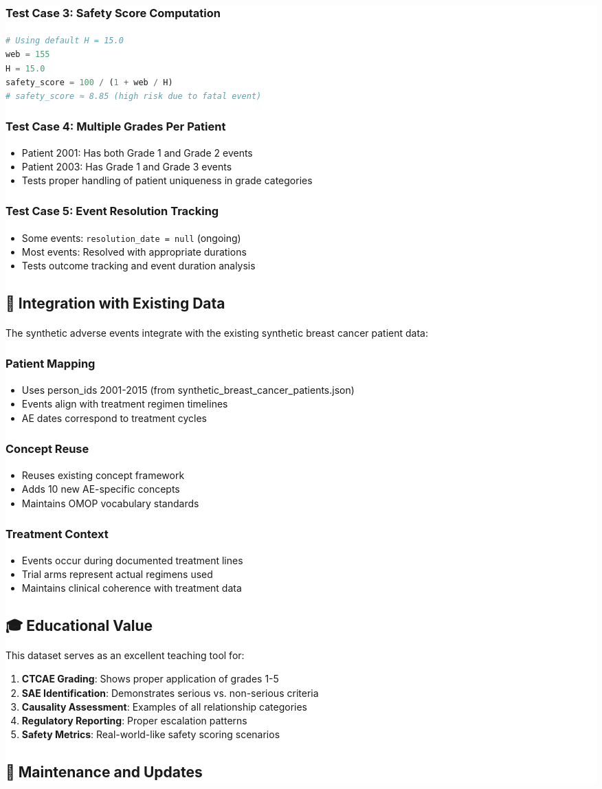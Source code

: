 ### Test Case 3: Safety Score Computation
```python
# Using default H = 15.0
web = 155
H = 15.0
safety_score = 100 / (1 + web / H)
# safety_score ≈ 8.85 (high risk due to fatal event)
```

### Test Case 4: Multiple Grades Per Patient
- Patient 2001: Has both Grade 1 and Grade 2 events
- Patient 2003: Has Grade 1 and Grade 3 events
- Tests proper handling of patient uniqueness in grade categories

### Test Case 5: Event Resolution Tracking
- Some events: `resolution_date = null` (ongoing)
- Most events: Resolved with appropriate durations
- Tests outcome tracking and event duration analysis

## 📝 Integration with Existing Data

The synthetic adverse events integrate with the existing synthetic breast cancer patient data:

### Patient Mapping
- Uses person_ids 2001-2015 (from synthetic_breast_cancer_patients.json)
- Events align with treatment regimen timelines
- AE dates correspond to treatment cycles

### Concept Reuse
- Reuses existing concept framework
- Adds 10 new AE-specific concepts
- Maintains OMOP vocabulary standards

### Treatment Context
- Events occur during documented treatment lines
- Trial arms represent actual regimens used
- Maintains clinical coherence with treatment data

## 🎓 Educational Value

This dataset serves as an excellent teaching tool for:

1. **CTCAE Grading**: Shows proper application of grades 1-5
2. **SAE Identification**: Demonstrates serious vs. non-serious criteria
3. **Causality Assessment**: Examples of all relationship categories
4. **Regulatory Reporting**: Proper escalation patterns
5. **Safety Metrics**: Real-world-like safety scoring scenarios

## 🔄 Maintenance and Updates
